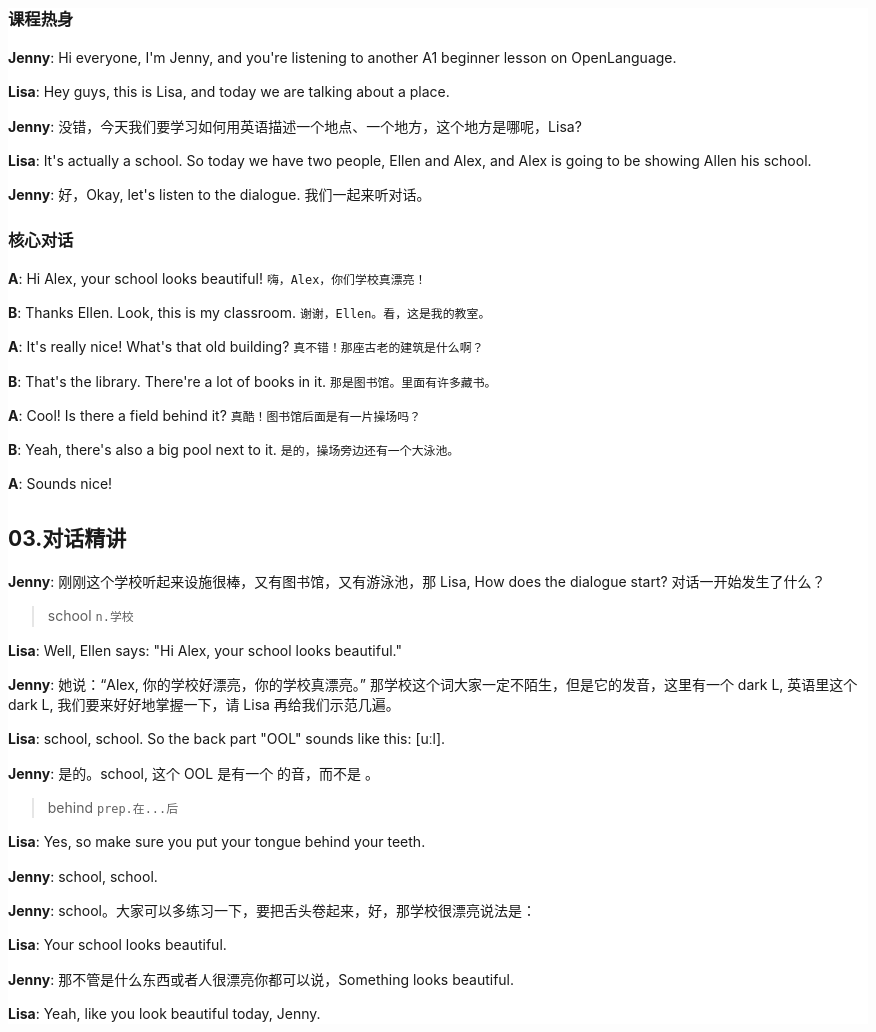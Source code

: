 ### 课程热身

**Jenny**: Hi everyone, I'm Jenny, and you're listening to another A1 beginner lesson on OpenLanguage.

**Lisa**: Hey guys, this is Lisa, and today we are talking about a place.

**Jenny**: 没错，今天我们要学习如何用英语描述一个地点、一个地方，这个地方是哪呢，Lisa?

**Lisa**: It's actually a school. So today we have two people, Ellen and Alex, and Alex is going to be showing Allen his school.

**Jenny**: 好，Okay, let's listen to the dialogue. 我们一起来听对话。



### 核心对话

**A**: Hi Alex, your school looks beautiful! `嗨，Alex，你们学校真漂亮！`

**B**: Thanks Ellen. Look, this is my classroom. `谢谢，Ellen。看，这是我的教室。`

**A**: It's really nice! What's that old building? `真不错！那座古老的建筑是什么啊？`

**B**: That's the library. There're a lot of books in it. `那是图书馆。里面有许多藏书。`

**A**: Cool! Is there a field behind it? `真酷！图书馆后面是有一片操场吗？`

**B**: Yeah, there's also a big pool next to it. `是的，操场旁边还有一个大泳池。`

**A**: Sounds nice!



## 03.对话精讲

**Jenny**: 刚刚这个学校听起来设施很棒，又有图书馆，又有游泳池，那 Lisa, How does the dialogue start? 对话一开始发生了什么？

> school `n.学校`

**Lisa**: Well, Ellen says: "Hi Alex, your school looks beautiful."

**Jenny**: 她说：“Alex, 你的学校好漂亮，你的学校真漂亮。” 那学校这个词大家一定不陌生，但是它的发音，这里有一个 dark L, 英语里这个 dark L, 我们要来好好地掌握一下，请 Lisa 再给我们示范几遍。

**Lisa**: school, school. So the back part "OOL" sounds like this: [uːl].

**Jenny**: 是的。school, 这个 OOL 是有一个 的音，而不是 。

> behind  `prep.在...后`

**Lisa**: Yes, so make sure you put your tongue behind your teeth.

**Jenny**: school, school.

**Jenny**: school。大家可以多练习一下，要把舌头卷起来，好，那学校很漂亮说法是：

**Lisa**: Your school looks beautiful.

**Jenny**: 那不管是什么东西或者人很漂亮你都可以说，Something looks beautiful.

**Lisa**: Yeah, like you look beautiful today, Jenny.
